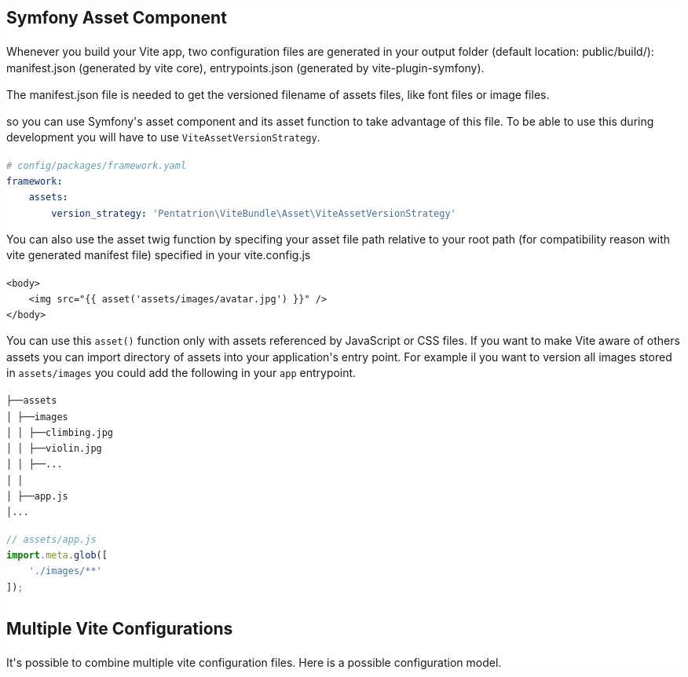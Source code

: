 ## Symfony Asset Component

Whenever you build your Vite app, two configuration files are generated in your output folder (default location: public/build/): manifest.json (generated by vite core), entrypoints.json (generated by vite-plugin-symfony).

The manifest.json file is needed to get the versioned filename of assets files, like font files or image files.

so you can use Symfony's asset component and its asset function to take advantage of this file.
To be able to use this during development you will have to use `ViteAssetVersionStrategy`.

```yaml
# config/packages/framework.yaml
framework:
    assets:
        version_strategy: 'Pentatrion\ViteBundle\Asset\ViteAssetVersionStrategy'

```

You can also use the asset twig function by specifing your asset file path relative to your root path (for compatibility reason with vite generated manifest file) specified in your vite.config.js

```twig
<body>
    <img src="{{ asset('assets/images/avatar.jpg') }}" />
</body>
```

You can use this `asset()` function only with assets referenced by JavaScript or CSS files. If you want to make Vite aware of others assets you can import directory of assets into your application's entry point. For example il you want to version all images stored in `assets/images` you could add the following in your `app` entrypoint.

```
├──assets
│ ├──images
│ │ ├──climbing.jpg
│ │ ├──violin.jpg
│ │ ├──...
│ │ 
│ ├──app.js
│...
```

```js
// assets/app.js
import.meta.glob([
    './images/**'
]);
```


## Multiple Vite Configurations

It's possible to combine multiple vite configuration files. Here is a possible configuration model.
